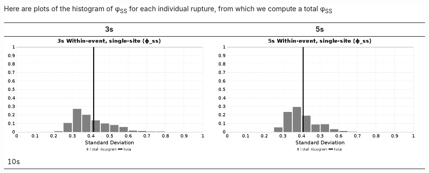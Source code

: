 Here are plots of the histogram of &phi;<sub>SS</sub> for each individual rupture, from which we compute a total &phi;<sub>SS</sub>

| 3s | 5s |
|-----|-----|
| ![3s](resources/within_event_ss_m7.2_20km_3s_hist.png) | ![5s](resources/within_event_ss_m7.2_20km_5s_hist.png) |
| 10s |  |